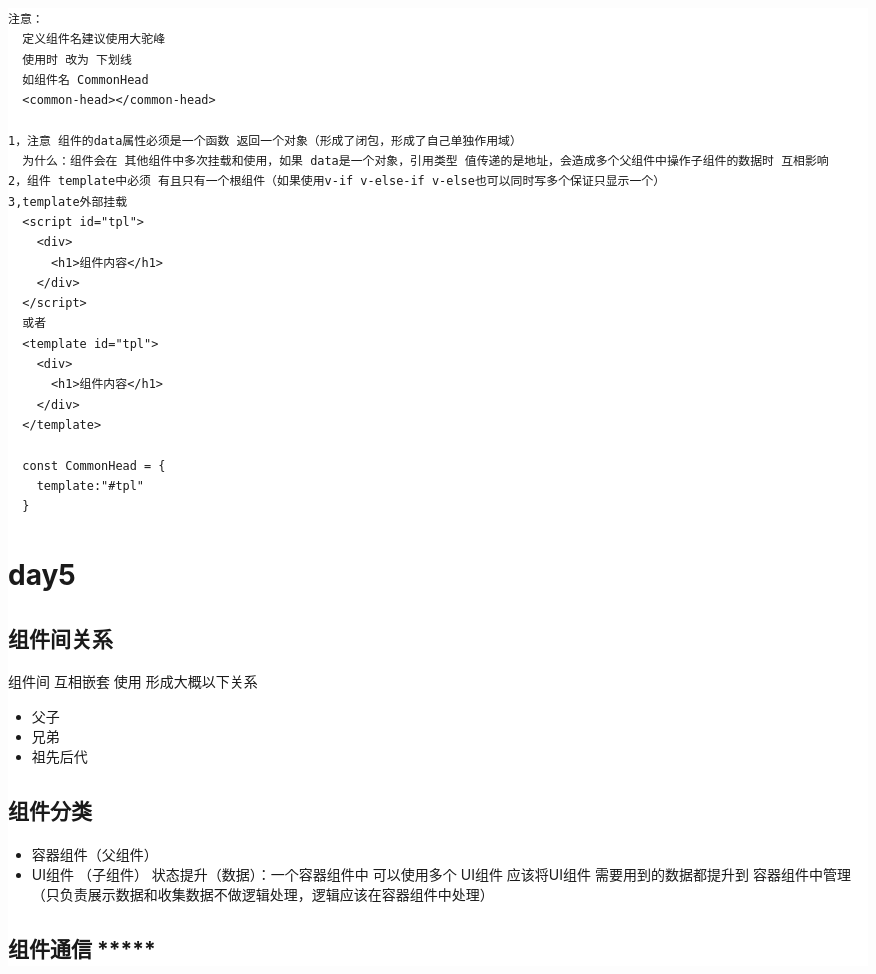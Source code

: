 ```
注意：
  定义组件名建议使用大驼峰
  使用时 改为 下划线
  如组件名 CommonHead
  <common-head></common-head>

1，注意 组件的data属性必须是一个函数 返回一个对象（形成了闭包，形成了自己单独作用域）
  为什么：组件会在 其他组件中多次挂载和使用，如果 data是一个对象，引用类型 值传递的是地址，会造成多个父组件中操作子组件的数据时 互相影响
2，组件 template中必须 有且只有一个根组件（如果使用v-if v-else-if v-else也可以同时写多个保证只显示一个）
3,template外部挂载
  <script id="tpl">
    <div>
      <h1>组件内容</h1>
    </div>
  </script>
  或者
  <template id="tpl">
    <div>
      <h1>组件内容</h1>
    </div>
  </template>

  const CommonHead = {
    template:"#tpl"
  }

```



# day5



## 组件间关系 

组件间 互相嵌套 使用 形成大概以下关系

+ 父子
+ 兄弟
+ 祖先后代

## 组件分类

+ 容器组件（父组件）
+ UI组件 （子组件）
  状态提升（数据）：一个容器组件中 可以使用多个 UI组件 应该将UI组件 需要用到的数据都提升到
  容器组件中管理（只负责展示数据和收集数据不做逻辑处理，逻辑应该在容器组件中处理）

## 组件通信 *****
